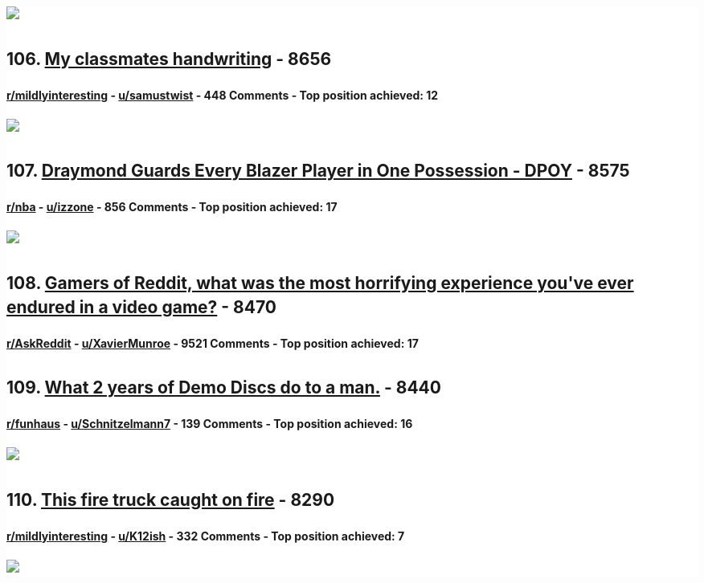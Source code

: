 <a href="https://i.imgur.com/unwShKL.gifv"><img src="https://a.thumbs.redditmedia.com/YGgI2adVkZchHuwoTOZdOUz5YgJk91RhN_UZVHZNLB8.jpg"></img></a>

## 106. [My classmates handwriting](http://reddit.com/r/mildlyinteresting/comments/6798g1/my_classmates_handwriting/) - 8656
#### [r/mildlyinteresting](http://reddit.com/r/mildlyinteresting) - [u/samustwist](http://reddit.com/u/samustwist) - 448 Comments - Top position achieved: 12

<a href="https://i.redd.it/4jg34tqycity.jpg"><img src="https://b.thumbs.redditmedia.com/DuAiI2IOhTzer2tDU9HU8TD7yjyjkeXDqy0KwC4v0Sk.jpg"></img></a>

## 107. [Draymond Guards Every Blazer Player in One Possession - DPOY](http://reddit.com/r/nba/comments/679dz2/draymond_guards_every_blazer_player_in_one/) - 8575
#### [r/nba](http://reddit.com/r/nba) - [u/izzone](http://reddit.com/u/izzone) - 856 Comments - Top position achieved: 17

<a href="https://gfycat.com/EssentialCheapAsianpiedstarling"><img src="image"></img></a>

## 108. [Gamers of Reddit, what was the most horrifying experience you've ever endured in a video game?](http://reddit.com/r/AskReddit/comments/6783w8/gamers_of_reddit_what_was_the_most_horrifying/) - 8470
#### [r/AskReddit](http://reddit.com/r/AskReddit) - [u/XavierMunroe](http://reddit.com/u/XavierMunroe) - 9521 Comments - Top position achieved: 17

## 109. [What 2 years of Demo Discs do to a man.](http://reddit.com/r/funhaus/comments/67aim6/what_2_years_of_demo_discs_do_to_a_man/) - 8440
#### [r/funhaus](http://reddit.com/r/funhaus) - [u/Schnitzelmann7](http://reddit.com/u/Schnitzelmann7) - 139 Comments - Top position achieved: 16

<a href="http://i.imgur.com/o5MxdG2.jpg"><img src="https://b.thumbs.redditmedia.com/0HnD2-CP0fLPnhVr7I6Wc618NaXepumCg4gfOds_k9k.jpg"></img></a>

## 110. [This fire truck caught on fire](http://reddit.com/r/mildlyinteresting/comments/67951r/this_fire_truck_caught_on_fire/) - 8290
#### [r/mildlyinteresting](http://reddit.com/r/mildlyinteresting) - [u/K12ish](http://reddit.com/u/K12ish) - 332 Comments - Top position achieved: 7

<a href="https://i.redd.it/guzc2ry5aity.jpg"><img src="https://b.thumbs.redditmedia.com/8hn9rDaR_106YnWmsteFZ2Zkpw8oRPy1QPvGt4TavYA.jpg"></img></a>
